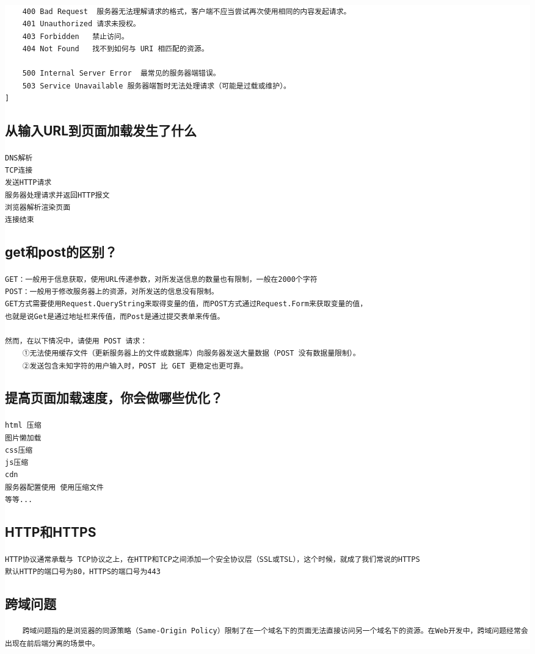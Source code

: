   		400 Bad Request  服务器无法理解请求的格式，客户端不应当尝试再次使用相同的内容发起请求。
  		401 Unauthorized 请求未授权。
  		403 Forbidden  	禁止访问。
  		404 Not Found  	找不到如何与 URI 相匹配的资源。

  		500 Internal Server Error  最常见的服务器端错误。
  		503 Service Unavailable 服务器端暂时无法处理请求（可能是过载或维护）。
  	]


## 从输入URL到页面加载发生了什么

    DNS解析
    TCP连接
    发送HTTP请求
    服务器处理请求并返回HTTP报文
    浏览器解析渲染页面
    连接结束
    
## get和post的区别？
    
    GET：一般用于信息获取，使用URL传递参数，对所发送信息的数量也有限制，一般在2000个字符
    POST：一般用于修改服务器上的资源，对所发送的信息没有限制。
    GET方式需要使用Request.QueryString来取得变量的值，而POST方式通过Request.Form来获取变量的值，
    也就是说Get是通过地址栏来传值，而Post是通过提交表单来传值。
    
    然而，在以下情况中，请使用 POST 请求：
        ①无法使用缓存文件（更新服务器上的文件或数据库）向服务器发送大量数据（POST 没有数据量限制）。
        ②发送包含未知字符的用户输入时，POST 比 GET 更稳定也更可靠。
    

    
## 提高页面加载速度，你会做哪些优化？

    html 压缩
    图片懒加载
    css压缩
    js压缩
    cdn
    服务器配置使用 使用压缩文件
    等等...

    
    
## HTTP和HTTPS

    HTTP协议通常承载与 TCP协议之上，在HTTP和TCP之间添加一个安全协议层（SSL或TSL），这个时候，就成了我们常说的HTTPS
    默认HTTP的端口号为80，HTTPS的端口号为443
    
    
## 跨域问题


        跨域问题指的是浏览器的同源策略（Same-Origin Policy）限制了在一个域名下的页面无法直接访问另一个域名下的资源。在Web开发中，跨域问题经常会出现在前后端分离的场景中。
